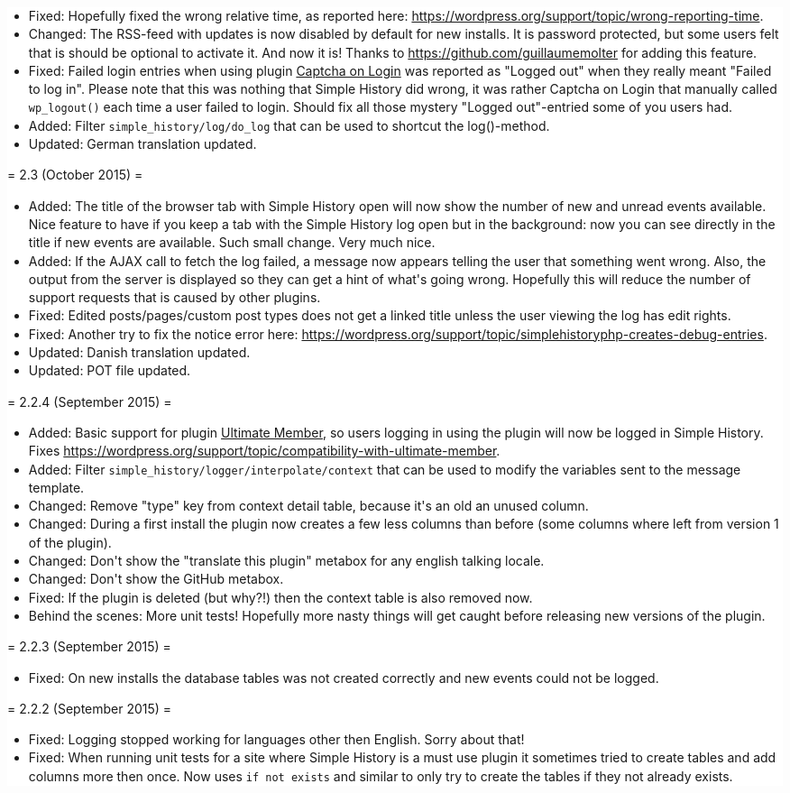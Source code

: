 - Fixed: Hopefully fixed the wrong relative time, as reported here: https://wordpress.org/support/topic/wrong-reporting-time.
- Changed: The RSS-feed with updates is now disabled by default for new installs. It is password protected, but some users felt that is should be optional to activate it. And now it is! Thanks to https://github.com/guillaumemolter for adding this feature.
- Fixed: Failed login entries when using plugin [Captcha on Login](https://wordpress.org/plugins/captcha-on-login/) was reported as "Logged out" when they really meant "Failed to log in". Please note that this was nothing that Simple History did wrong, it was rather Captcha on Login that manually called `wp_logout()` each time a user failed to login. Should fix all those mystery "Logged out"-entried some of you users had.
- Added: Filter `simple_history/log/do_log` that can be used to shortcut the log()-method.
- Updated: German translation updated.

= 2.3 (October 2015) =

- Added: The title of the browser tab with Simple History open will now show the number of new and unread events available. Nice feature to have if you keep a tab with the Simple History log open but in the background: now you can see directly in the title if new events are available. Such small change. Very much nice.
- Added: If the AJAX call to fetch the log failed, a message now appears telling the user that something went wrong. Also, the output from the server is displayed so they can get a hint of what's going wrong. Hopefully this will reduce the number of support requests that is caused by other plugins.
- Fixed: Edited posts/pages/custom post types does not get a linked title unless the user viewing the log has edit rights.
- Fixed: Another try to fix the notice error here: https://wordpress.org/support/topic/simplehistoryphp-creates-debug-entries.
- Updated: Danish translation updated.
- Updated: POT file updated.

= 2.2.4 (September 2015) =

- Added: Basic support for plugin [Ultimate Member](https://wordpress.org/plugins/ultimate-member/), so users logging in using the plugin will now be logged in Simple History. Fixes https://wordpress.org/support/topic/compatibility-with-ultimate-member.
- Added: Filter `simple_history/logger/interpolate/context` that can be used to modify the variables sent to the message template.
- Changed: Remove "type" key from context detail table, because it's an old an unused column.
- Changed: During a first install the plugin now creates a few less columns than before (some columns where left from version 1 of the plugin).
- Changed: Don't show the "translate this plugin" metabox for any english talking locale.
- Changed: Don't show the GitHub metabox.
- Fixed: If the plugin is deleted (but why?!) then the context table is also removed now.
- Behind the scenes: More unit tests! Hopefully more nasty things will get caught before releasing new versions of the plugin.

= 2.2.3 (September 2015) =

- Fixed: On new installs the database tables was not created correctly and new events could not be logged.

= 2.2.2 (September 2015) =

- Fixed: Logging stopped working for languages other then English. Sorry about that!
- Fixed: When running unit tests for a site where Simple History is a must use plugin it sometimes tried to create tables and add columns more then once. Now uses `if not exists` and similar to only try to create the tables if they not already exists.
